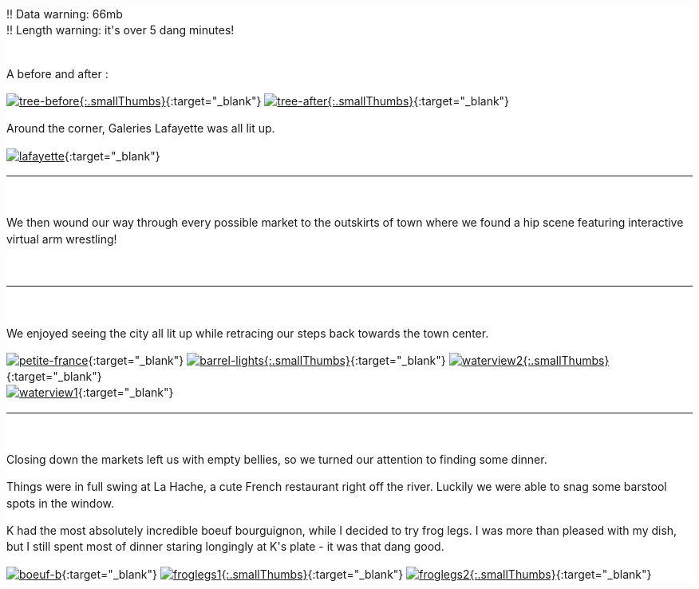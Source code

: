 
!! Data warning: 66mb <br>
!! Length warning: it's over 5 dang minutes!
<video width="720" controls>
  <source src="https://filedn.com/laDhrvFbMCaQeUUeqc8SpMB/2022-12-21/20221221_170006_treeshow-720.mp4" type="video/mp4">
Your browser does not support the video tag.
</video>

<br> 
A before and after : 

[![tree-before][tree-before_image_resized]{:.smallThumbs}][tree-before_image]{:target="_blank"}
[![tree-after][tree-after_image_resized]{:.smallThumbs}][tree-after_image]{:target="_blank"}

Around the corner, Galeries Lafayette was all lit up.

[![lafayette][lafayette_image_resized]][lafayette_image]{:target="_blank"}


--- 
<br>

We then wound our way through every possible market to the outskirts of town where we found a hip scene featuring interactive virtual arm wrestling! 

<video width="720" controls>
  <source src="https://filedn.com/laDhrvFbMCaQeUUeqc8SpMB/2022-12-21/20221221_183937_arm-wrestle-game-720.mp4" type="video/mp4">
Your browser does not support the video tag.
</video>

<br>

--- 
<br>

We enjoyed seeing the city all lit up while retracing our steps back towards the town center.

[![petite-france][petite-france_image_resized]][petite-france_image]{:target="_blank"}
[![barrel-lights][barrel-lights_image_resized]{:.smallThumbs}][barrel-lights_image]{:target="_blank"}
[![waterview2][waterview2_image_resized]{:.smallThumbs}][waterview2_image]{:target="_blank"}   
[![waterview1][waterview1_image_resized]][waterview1_image]{:target="_blank"}

--- 
<br>

Closing down the markets left us with empty bellies, so we turned our attention to finding some dinner. 

Things were in full swing at La Hache, a cute French restaurant right off the river. Luckily we were able to snag some barstool spots in the window. 

K had the most absolutely incredible boeuf bourguignon, while I decided to try frog legs. I was more than pleased with my dish, but I still spent most of dinner staring longingly at K's plate - it was that dang good. 

[![boeuf-b][boeuf-b_image_resized]][boeuf-b_image]{:target="_blank"}
[![froglegs1][froglegs1_image_resized]{:.smallThumbs}][froglegs1_image]{:target="_blank"}
[![froglegs2][froglegs2_image_resized]{:.smallThumbs}][froglegs2_image]{:target="_blank"}


[k-towersfromtop_image_resized]: https://filedn.com/laDhrvFbMCaQeUUeqc8SpMB/2022-12-21/output/resize_20221221_000003_k-towersfromtop.jpg
[k-towersfromtop_image]: https://filedn.com/laDhrvFbMCaQeUUeqc8SpMB/2022-12-21/20221221_000003_k-towersfromtop.jpg
[k-hotel-ele_image_resized]: https://filedn.com/laDhrvFbMCaQeUUeqc8SpMB/2022-12-21/output/resize_20221221_000004_k-hotel-ele.jpg
[k-hotel-ele_image]: https://filedn.com/laDhrvFbMCaQeUUeqc8SpMB/2022-12-21/20221221_000004_k-hotel-ele.jpg
[k-hermes-window_image_resized]: https://filedn.com/laDhrvFbMCaQeUUeqc8SpMB/2022-12-21/output/resize_20221221_000006_k-hermes-window.jpg
[k-hermes-window_image]: https://filedn.com/laDhrvFbMCaQeUUeqc8SpMB/2022-12-21/20221221_000006_k-hermes-window.jpg
[k-gargoyle-closeup_image_resized]: https://filedn.com/laDhrvFbMCaQeUUeqc8SpMB/2022-12-21/output/resize_20221221_000008_k-gargoyle-closeup.jpg
[k-gargoyle-closeup_image]: https://filedn.com/laDhrvFbMCaQeUUeqc8SpMB/2022-12-21/20221221_000008_k-gargoyle-closeup.jpg
[k-hermes_image_resized]: https://filedn.com/laDhrvFbMCaQeUUeqc8SpMB/2022-12-21/output/resize_20221221_000016_k-hermes.jpg
[k-hermes_image]: https://filedn.com/laDhrvFbMCaQeUUeqc8SpMB/2022-12-21/20221221_000016_k-hermes.jpg
[k-church-at-night_image_resized]: https://filedn.com/laDhrvFbMCaQeUUeqc8SpMB/2022-12-21/output/resize_20221221_000022_k-church-at-night.jpg
[k-church-at-night_image]: https://filedn.com/laDhrvFbMCaQeUUeqc8SpMB/2022-12-21/20221221_000022_k-church-at-night.jpg
[k-vinchaud_image_resized]: https://filedn.com/laDhrvFbMCaQeUUeqc8SpMB/2022-12-21/output/resize_20221221_000023_k-vinchaud.jpg
[k-vinchaud_image]: https://filedn.com/laDhrvFbMCaQeUUeqc8SpMB/2022-12-21/20221221_000023_k-vinchaud.jpg
[k-church-entrance_image_resized]: https://filedn.com/laDhrvFbMCaQeUUeqc8SpMB/2022-12-21/output/resize_20221221_000025_k-church-entrance.jpg
[k-church-entrance_image]: https://filedn.com/laDhrvFbMCaQeUUeqc8SpMB/2022-12-21/20221221_000025_k-church-entrance.jpg
[k-letusout_image_resized]: https://filedn.com/laDhrvFbMCaQeUUeqc8SpMB/2022-12-21/output/resize_20221221_000031_k-letusout.jpg
[k-letusout_image]: https://filedn.com/laDhrvFbMCaQeUUeqc8SpMB/2022-12-21/20221221_000031_k-letusout.jpg
[k-hotel-room2_image_resized]: https://filedn.com/laDhrvFbMCaQeUUeqc8SpMB/2022-12-21/output/resize_20221221_000032_k-hotel-room2.jpg
[k-hotel-room2_image]: https://filedn.com/laDhrvFbMCaQeUUeqc8SpMB/2022-12-21/20221221_000032_k-hotel-room2.jpg
[rosti]: https://filedn.com/laDhrvFbMCaQeUUeqc8SpMB/2022-12-21/20221221_131426_rosti.gif
[trainstation1_image_resized]: https://filedn.com/laDhrvFbMCaQeUUeqc8SpMB/2022-12-21/output/resize_20221221_094200_trainstation1.jpg
[trainstation1_image]: https://filedn.com/laDhrvFbMCaQeUUeqc8SpMB/2022-12-21/20221221_094200_trainstation1.jpg
[trainstation2_image_resized]: https://filedn.com/laDhrvFbMCaQeUUeqc8SpMB/2022-12-21/output/resize_20221221_094536_trainstation2.jpg
[trainstation2_image]: https://filedn.com/laDhrvFbMCaQeUUeqc8SpMB/2022-12-21/20221221_094536_trainstation2.jpg
[trainline_image_resized]: https://filedn.com/laDhrvFbMCaQeUUeqc8SpMB/2022-12-21/output/resize_20221221_094620_trainline.jpg
[trainline_image]: https://filedn.com/laDhrvFbMCaQeUUeqc8SpMB/2022-12-21/20221221_094620_trainline.jpg
[dk_image_resized]: https://filedn.com/laDhrvFbMCaQeUUeqc8SpMB/2022-12-21/output/resize_20221221_120310_dk.jpg
[dk_image]: https://filedn.com/laDhrvFbMCaQeUUeqc8SpMB/2022-12-21/20221221_120310_dk.jpg
[buildingart1_image_resized]: https://filedn.com/laDhrvFbMCaQeUUeqc8SpMB/2022-12-21/output/resize_20221221_121122_buildingart1.jpg
[buildingart1_image]: https://filedn.com/laDhrvFbMCaQeUUeqc8SpMB/2022-12-21/20221221_121122_buildingart1.jpg
[buildingart2_image_resized]: https://filedn.com/laDhrvFbMCaQeUUeqc8SpMB/2022-12-21/output/resize_20221221_121223_buildingart2.jpg
[buildingart2_image]: https://filedn.com/laDhrvFbMCaQeUUeqc8SpMB/2022-12-21/20221221_121223_buildingart2.jpg
[buildingart3_image_resized]: https://filedn.com/laDhrvFbMCaQeUUeqc8SpMB/2022-12-21/output/resize_20221221_121236_buildingart3.jpg
[buildingart3_image]: https://filedn.com/laDhrvFbMCaQeUUeqc8SpMB/2022-12-21/20221221_121236_buildingart3.jpg
[buildingart4_image_resized]: https://filedn.com/laDhrvFbMCaQeUUeqc8SpMB/2022-12-21/output/resize_20221221_121349_buildingart4.jpg
[buildingart4_image]: https://filedn.com/laDhrvFbMCaQeUUeqc8SpMB/2022-12-21/20221221_121349_buildingart4.jpg
[towers1_image_resized]: https://filedn.com/laDhrvFbMCaQeUUeqc8SpMB/2022-12-21/output/resize_20221221_121558_towers1.jpg
[towers1_image]: https://filedn.com/laDhrvFbMCaQeUUeqc8SpMB/2022-12-21/20221221_121558_towers1.jpg
[creepystatues1_image_resized]: https://filedn.com/laDhrvFbMCaQeUUeqc8SpMB/2022-12-21/output/resize_20221221_121808_creepystatues1.jpg
[creepystatues1_image]: https://filedn.com/laDhrvFbMCaQeUUeqc8SpMB/2022-12-21/20221221_121808_creepystatues1.jpg
[creepystatues2_image_resized]: https://filedn.com/laDhrvFbMCaQeUUeqc8SpMB/2022-12-21/output/resize_20221221_121822_creepystatues2.jpg
[creepystatues2_image]: https://filedn.com/laDhrvFbMCaQeUUeqc8SpMB/2022-12-21/20221221_121822_creepystatues2.jpg
[creepystatues3_image_resized]: https://filedn.com/laDhrvFbMCaQeUUeqc8SpMB/2022-12-21/output/resize_20221221_121843_creepystatues3.jpg
[creepystatues3_image]: https://filedn.com/laDhrvFbMCaQeUUeqc8SpMB/2022-12-21/20221221_121843_creepystatues3.jpg
[creepystatues4_image_resized]: https://filedn.com/laDhrvFbMCaQeUUeqc8SpMB/2022-12-21/output/resize_20221221_121914_creepystatues4.jpg
[creepystatues4_image]: https://filedn.com/laDhrvFbMCaQeUUeqc8SpMB/2022-12-21/20221221_121914_creepystatues4.jpg
[towers2_image_resized]: https://filedn.com/laDhrvFbMCaQeUUeqc8SpMB/2022-12-21/output/resize_20221221_122249_towers2.jpg
[towers2_image]: https://filedn.com/laDhrvFbMCaQeUUeqc8SpMB/2022-12-21/20221221_122249_towers2.jpg
[creepy-statue-building_image_resized]: https://filedn.com/laDhrvFbMCaQeUUeqc8SpMB/2022-12-21/output/resize_20221221_123150_creepy-statue-building.jpg
[creepy-statue-building_image]: https://filedn.com/laDhrvFbMCaQeUUeqc8SpMB/2022-12-21/20221221_123150_creepy-statue-building.jpg
[towercloseup_image_resized]: https://filedn.com/laDhrvFbMCaQeUUeqc8SpMB/2022-12-21/output/resize_20221221_123155_towercloseup.jpg
[towercloseup_image]: https://filedn.com/laDhrvFbMCaQeUUeqc8SpMB/2022-12-21/20221221_123155_towercloseup.jpg
[duckbuilding_image_resized]: https://filedn.com/laDhrvFbMCaQeUUeqc8SpMB/2022-12-21/output/resize_20221221_123233_duckbuilding.jpg
[duckbuilding_image]: https://filedn.com/laDhrvFbMCaQeUUeqc8SpMB/2022-12-21/20221221_123233_duckbuilding.jpg
[duckintruder_image_resized]: https://filedn.com/laDhrvFbMCaQeUUeqc8SpMB/2022-12-21/output/resize_20221221_123251_duckintruder.jpg
[duckintruder_image]: https://filedn.com/laDhrvFbMCaQeUUeqc8SpMB/2022-12-21/20221221_123251_duckintruder.jpg
[strasboots_image_resized]: https://filedn.com/laDhrvFbMCaQeUUeqc8SpMB/2022-12-21/output/resize_20221221_125920_strasboots.jpg
[strasboots_image]: https://filedn.com/laDhrvFbMCaQeUUeqc8SpMB/2022-12-21/20221221_125920_strasboots.jpg
[tarte-flambee_image_resized]: https://filedn.com/laDhrvFbMCaQeUUeqc8SpMB/2022-12-21/output/resize_20221221_131521_tarte-flambee.jpg
[tarte-flambee_image]: https://filedn.com/laDhrvFbMCaQeUUeqc8SpMB/2022-12-21/20221221_131521_tarte-flambee.jpg
[cath1_image_resized]: https://filedn.com/laDhrvFbMCaQeUUeqc8SpMB/2022-12-21/output/resize_20221221_141335_cath1.jpg
[cath1_image]: https://filedn.com/laDhrvFbMCaQeUUeqc8SpMB/2022-12-21/20221221_141335_cath1.jpg
[cath2_image_resized]: https://filedn.com/laDhrvFbMCaQeUUeqc8SpMB/2022-12-21/output/resize_20221221_141438_cath2.jpg
[cath2_image]: https://filedn.com/laDhrvFbMCaQeUUeqc8SpMB/2022-12-21/20221221_141438_cath2.jpg
[cath-closeup_image_resized]: https://filedn.com/laDhrvFbMCaQeUUeqc8SpMB/2022-12-21/output/resize_20221221_142306_cath-closeup.jpg
[cath-closeup_image]: https://filedn.com/laDhrvFbMCaQeUUeqc8SpMB/2022-12-21/20221221_142306_cath-closeup.jpg
[cath3_image_resized]: https://filedn.com/laDhrvFbMCaQeUUeqc8SpMB/2022-12-21/output/resize_20221221_142423_cath3.jpg
[cath3_image]: https://filedn.com/laDhrvFbMCaQeUUeqc8SpMB/2022-12-21/20221221_142423_cath3.jpg
[cath4_image_resized]: https://filedn.com/laDhrvFbMCaQeUUeqc8SpMB/2022-12-21/output/resize_20221221_142557_cath4.jpg
[cath4_image]: https://filedn.com/laDhrvFbMCaQeUUeqc8SpMB/2022-12-21/20221221_142557_cath4.jpg
[hotelroom_image_resized]: https://filedn.com/laDhrvFbMCaQeUUeqc8SpMB/2022-12-21/output/resize_20221221_142635_hotelroom.jpg
[hotelroom_image]: https://filedn.com/laDhrvFbMCaQeUUeqc8SpMB/2022-12-21/20221221_142635_hotelroom.jpg
[cath5_image_resized]: https://filedn.com/laDhrvFbMCaQeUUeqc8SpMB/2022-12-21/output/resize_20221221_142916_cath5.jpg
[cath5_image]: https://filedn.com/laDhrvFbMCaQeUUeqc8SpMB/2022-12-21/20221221_142916_cath5.jpg
[cathdoor_image_resized]: https://filedn.com/laDhrvFbMCaQeUUeqc8SpMB/2022-12-21/output/resize_20221221_151521_cathdoor.jpg
[cathdoor_image]: https://filedn.com/laDhrvFbMCaQeUUeqc8SpMB/2022-12-21/20221221_151521_cathdoor.jpg
[cathinside1_image_resized]: https://filedn.com/laDhrvFbMCaQeUUeqc8SpMB/2022-12-21/output/resize_20221221_151623_cathinside1.jpg
[cathinside1_image]: https://filedn.com/laDhrvFbMCaQeUUeqc8SpMB/2022-12-21/20221221_151623_cathinside1.jpg
[cathmarie_image_resized]: https://filedn.com/laDhrvFbMCaQeUUeqc8SpMB/2022-12-21/output/resize_20221221_151718_cathmarie.jpg
[cathmarie_image]: https://filedn.com/laDhrvFbMCaQeUUeqc8SpMB/2022-12-21/20221221_151718_cathmarie.jpg
[cathinside2_image_resized]: https://filedn.com/laDhrvFbMCaQeUUeqc8SpMB/2022-12-21/output/resize_20221221_152028_cathinside2.jpg
[cathinside2_image]: https://filedn.com/laDhrvFbMCaQeUUeqc8SpMB/2022-12-21/20221221_152028_cathinside2.jpg
[cathastroclock_image_resized]: https://filedn.com/laDhrvFbMCaQeUUeqc8SpMB/2022-12-21/output/resize_20221221_152212_cathastroclock.jpg
[cathastroclock_image]: https://filedn.com/laDhrvFbMCaQeUUeqc8SpMB/2022-12-21/20221221_152212_cathastroclock.jpg
[cathgargs_image_resized]: https://filedn.com/laDhrvFbMCaQeUUeqc8SpMB/2022-12-21/output/resize_20221221_152622_cathgargs.jpg
[cathgargs_image]: https://filedn.com/laDhrvFbMCaQeUUeqc8SpMB/2022-12-21/20221221_152622_cathgargs.jpg
[cath-luckypup_image_resized]: https://filedn.com/laDhrvFbMCaQeUUeqc8SpMB/2022-12-21/output/resize_20221221_153453_cath-luckypup.jpg
[cath-luckypup_image]: https://filedn.com/laDhrvFbMCaQeUUeqc8SpMB/2022-12-21/20221221_153453_cath-luckypup.jpg
[cath-luckypup-closeup_image_resized]: https://filedn.com/laDhrvFbMCaQeUUeqc8SpMB/2022-12-21/output/resize_20221221_153504_cath-luckypup-closeup.jpg
[cath-luckypup-closeup_image]: https://filedn.com/laDhrvFbMCaQeUUeqc8SpMB/2022-12-21/20221221_153504_cath-luckypup-closeup.jpg
[cathPODIUM_image_resized]: https://filedn.com/laDhrvFbMCaQeUUeqc8SpMB/2022-12-21/output/resize_20221221_153516_cathPODIUM.jpg
[cathPODIUM_image]: https://filedn.com/laDhrvFbMCaQeUUeqc8SpMB/2022-12-21/20221221_153516_cathPODIUM.jpg
[cathentry_image_resized]: https://filedn.com/laDhrvFbMCaQeUUeqc8SpMB/2022-12-21/output/resize_20221221_153812_cathentry.jpg
[cathentry_image]: https://filedn.com/laDhrvFbMCaQeUUeqc8SpMB/2022-12-21/20221221_153812_cathentry.jpg
[cathentry-closeup_image_resized]: https://filedn.com/laDhrvFbMCaQeUUeqc8SpMB/2022-12-21/output/resize_20221221_153820_cathentry-closeup.jpg
[cathentry-closeup_image]: https://filedn.com/laDhrvFbMCaQeUUeqc8SpMB/2022-12-21/20221221_153820_cathentry-closeup.jpg
[lilbud_image_resized]: https://filedn.com/laDhrvFbMCaQeUUeqc8SpMB/2022-12-21/output/resize_20221221_161601_lilbud.jpg
[lilbud_image]: https://filedn.com/laDhrvFbMCaQeUUeqc8SpMB/2022-12-21/20221221_161601_lilbud.jpg
[cathfromalley_image_resized]: https://filedn.com/laDhrvFbMCaQeUUeqc8SpMB/2022-12-21/output/resize_20221221_162612_cathfromalley.jpg
[cathfromalley_image]: https://filedn.com/laDhrvFbMCaQeUUeqc8SpMB/2022-12-21/20221221_162612_cathfromalley.jpg
[monstre_image_resized]: https://filedn.com/laDhrvFbMCaQeUUeqc8SpMB/2022-12-21/output/resize_20221221_162635_monstre.jpg
[monstre_image]: https://filedn.com/laDhrvFbMCaQeUUeqc8SpMB/2022-12-21/20221221_162635_monstre.jpg
[youarehere_image_resized]: https://filedn.com/laDhrvFbMCaQeUUeqc8SpMB/2022-12-21/output/resize_20221221_162647_youarehere.jpg
[youarehere_image]: https://filedn.com/laDhrvFbMCaQeUUeqc8SpMB/2022-12-21/20221221_162647_youarehere.jpg
[beautiful-cow_image_resized]: https://filedn.com/laDhrvFbMCaQeUUeqc8SpMB/2022-12-21/output/resize_20221221_163007_beautiful-cow.jpg
[beautiful-cow_image]: https://filedn.com/laDhrvFbMCaQeUUeqc8SpMB/2022-12-21/20221221_163007_beautiful-cow.jpg
[xmasdemon_image_resized]: https://filedn.com/laDhrvFbMCaQeUUeqc8SpMB/2022-12-21/output/resize_20221221_163911_xmasdemon.jpg
[xmasdemon_image]: https://filedn.com/laDhrvFbMCaQeUUeqc8SpMB/2022-12-21/20221221_163911_xmasdemon.jpg
[tree-before_image_resized]: https://filedn.com/laDhrvFbMCaQeUUeqc8SpMB/2022-12-21/output/resize_20221221_165435_tree-before.jpg
[tree-before_image]: https://filedn.com/laDhrvFbMCaQeUUeqc8SpMB/2022-12-21/20221221_165435_tree-before.jpg
[tree-after_image_resized]: https://filedn.com/laDhrvFbMCaQeUUeqc8SpMB/2022-12-21/output/resize_20221221_170557_tree-after.jpg
[tree-after_image]: https://filedn.com/laDhrvFbMCaQeUUeqc8SpMB/2022-12-21/20221221_170557_tree-after.jpg
[lafayette_image_resized]: https://filedn.com/laDhrvFbMCaQeUUeqc8SpMB/2022-12-21/output/resize_20221221_171749_lafayette.jpg
[lafayette_image]: https://filedn.com/laDhrvFbMCaQeUUeqc8SpMB/2022-12-21/20221221_171749_lafayette.jpg
[tintinobelisk_image_resized]: https://filedn.com/laDhrvFbMCaQeUUeqc8SpMB/2022-12-21/output/resize_20221221_172414_tintinobelisk.jpg
[tintinobelisk_image]: https://filedn.com/laDhrvFbMCaQeUUeqc8SpMB/2022-12-21/20221221_172414_tintinobelisk.jpg
[petite-france_image_resized]: https://filedn.com/laDhrvFbMCaQeUUeqc8SpMB/2022-12-21/output/resize_20221221_192358_petite-france.jpg
[petite-france_image]: https://filedn.com/laDhrvFbMCaQeUUeqc8SpMB/2022-12-21/20221221_192358_petite-france.jpg
[waterview1_image_resized]: https://filedn.com/laDhrvFbMCaQeUUeqc8SpMB/2022-12-21/output/resize_20221221_194903_waterview1.jpg
[waterview1_image]: https://filedn.com/laDhrvFbMCaQeUUeqc8SpMB/2022-12-21/20221221_194903_waterview1.jpg
[waterview2_image_resized]: https://filedn.com/laDhrvFbMCaQeUUeqc8SpMB/2022-12-21/output/resize_20221221_194951_waterview2.jpg
[waterview2_image]: https://filedn.com/laDhrvFbMCaQeUUeqc8SpMB/2022-12-21/20221221_194951_waterview2.jpg
[stork-art_image_resized]: https://filedn.com/laDhrvFbMCaQeUUeqc8SpMB/2022-12-21/output/resize_20221221_203956_stork-art.jpg
[stork-art_image]: https://filedn.com/laDhrvFbMCaQeUUeqc8SpMB/2022-12-21/20221221_203956_stork-art.jpg
[barrel-lights_image_resized]: https://filedn.com/laDhrvFbMCaQeUUeqc8SpMB/2022-12-21/output/resize_20221221_205249_barrel-lights.jpg
[barrel-lights_image]: https://filedn.com/laDhrvFbMCaQeUUeqc8SpMB/2022-12-21/20221221_205249_barrel-lights.jpg
[boeuf-b_image_resized]: https://filedn.com/laDhrvFbMCaQeUUeqc8SpMB/2022-12-21/output/resize_20221221_214414_boeuf-b.jpg
[boeuf-b_image]: https://filedn.com/laDhrvFbMCaQeUUeqc8SpMB/2022-12-21/20221221_214414_boeuf-b.jpg
[froglegs1_image_resized]: https://filedn.com/laDhrvFbMCaQeUUeqc8SpMB/2022-12-21/output/resize_20221221_214532_froglegs1.jpg
[froglegs1_image]: https://filedn.com/laDhrvFbMCaQeUUeqc8SpMB/2022-12-21/20221221_214532_froglegs1.jpg
[froglegs2_image_resized]: https://filedn.com/laDhrvFbMCaQeUUeqc8SpMB/2022-12-21/output/resize_20221221_215753_froglegs2.jpg
[froglegs2_image]: https://filedn.com/laDhrvFbMCaQeUUeqc8SpMB/2022-12-21/20221221_215753_froglegs2.jpg
[barrel-art_image_resized]: https://filedn.com/laDhrvFbMCaQeUUeqc8SpMB/2022-12-21/output/resize_20221221_224735_barrel-art.jpg
[barrel-art_image]: https://filedn.com/laDhrvFbMCaQeUUeqc8SpMB/2022-12-21/20221221_224735_barrel-art.jpg
[haul-pt1_image_resized]: https://filedn.com/laDhrvFbMCaQeUUeqc8SpMB/2022-12-21/output/resize_20221221_230202_haul-pt1.jpg
[haul-pt1_image]: https://filedn.com/laDhrvFbMCaQeUUeqc8SpMB/2022-12-21/20221221_230202_haul-pt1.jpg
[haul-pt2_image_resized]: https://filedn.com/laDhrvFbMCaQeUUeqc8SpMB/2022-12-21/output/resize_20221221_231001_haul-pt2.jpg
[haul-pt2_image]: https://filedn.com/laDhrvFbMCaQeUUeqc8SpMB/2022-12-21/20221221_231001_haul-pt2.jpg
[les-prudes_image_resized]: https://filedn.com/laDhrvFbMCaQeUUeqc8SpMB/2022-12-21/output/resize_20221222_113849_les-prudes.jpg
[les-prudes_image]: https://filedn.com/laDhrvFbMCaQeUUeqc8SpMB/2022-12-21/20221222_113849_les-prudes.jpg
[vin-chaud_image_resized]: https://filedn.com/laDhrvFbMCaQeUUeqc8SpMB/2022-12-21/output/resize_20221222_120250_vin-chaud.jpg
[vin-chaud_image]: https://filedn.com/laDhrvFbMCaQeUUeqc8SpMB/2022-12-21/20221222_120250_vin-chaud.jpg
[santa-sketchy_image_resized]: https://filedn.com/laDhrvFbMCaQeUUeqc8SpMB/2022-12-21/output/resize_20221222_121659_santa-sketchy.jpg
[santa-sketchy_image]: https://filedn.com/laDhrvFbMCaQeUUeqc8SpMB/2022-12-21/20221222_121659_santa-sketchy.jpg
[hermes_image_resized]: https://filedn.com/laDhrvFbMCaQeUUeqc8SpMB/2022-12-21/output/resize_20221222_121946_hermes.jpg
[hermes_image]: https://filedn.com/laDhrvFbMCaQeUUeqc8SpMB/2022-12-21/20221222_121946_hermes.jpg
[Spätzle_image_resized]: https://filedn.com/laDhrvFbMCaQeUUeqc8SpMB/2022-12-21/output/resize_20221222_125939_Spätzle.jpg
[Spätzle_image]: https://filedn.com/laDhrvFbMCaQeUUeqc8SpMB/2022-12-21/20221222_125939_Spätzle.jpg
[waterfront1_image_resized]: https://filedn.com/laDhrvFbMCaQeUUeqc8SpMB/2022-12-21/output/resize_20221222_131705_waterfront1.jpg
[waterfront1_image]: https://filedn.com/laDhrvFbMCaQeUUeqc8SpMB/2022-12-21/20221222_131705_waterfront1.jpg
[waterfront2_image_resized]: https://filedn.com/laDhrvFbMCaQeUUeqc8SpMB/2022-12-21/output/resize_20221222_131956_waterfront2.jpg
[waterfront2_image]: https://filedn.com/laDhrvFbMCaQeUUeqc8SpMB/2022-12-21/20221222_131956_waterfront2.jpg
[waterfront3_image_resized]: https://filedn.com/laDhrvFbMCaQeUUeqc8SpMB/2022-12-21/output/resize_20221222_132553_waterfront3.jpg
[waterfront3_image]: https://filedn.com/laDhrvFbMCaQeUUeqc8SpMB/2022-12-21/20221222_132553_waterfront3.jpg
[loiseau1_image_resized]: https://filedn.com/laDhrvFbMCaQeUUeqc8SpMB/2022-12-21/output/resize_20221222_134545_loiseau1.jpg
[loiseau1_image]: https://filedn.com/laDhrvFbMCaQeUUeqc8SpMB/2022-12-21/20221222_134545_loiseau1.jpg
[leoiseau2_image_resized]: https://filedn.com/laDhrvFbMCaQeUUeqc8SpMB/2022-12-21/output/resize_20221222_134636_leoiseau2.jpg
[leoiseau2_image]: https://filedn.com/laDhrvFbMCaQeUUeqc8SpMB/2022-12-21/20221222_134636_leoiseau2.jpg
[haul-pt3_image_resized]: https://filedn.com/laDhrvFbMCaQeUUeqc8SpMB/2022-12-21/output/resize_20221222_135634_haul-pt3.jpg
[haul-pt3_image]: https://filedn.com/laDhrvFbMCaQeUUeqc8SpMB/2022-12-21/20221222_135634_haul-pt3.jpg
[silly-animals_image_resized]: https://filedn.com/laDhrvFbMCaQeUUeqc8SpMB/2022-12-21/output/resize_20221222_150157_silly-animals.jpg
[silly-animals_image]: https://filedn.com/laDhrvFbMCaQeUUeqc8SpMB/2022-12-21/20221222_150157_silly-animals.jpg
[eu-parliament_image_resized]: https://filedn.com/laDhrvFbMCaQeUUeqc8SpMB/2022-12-21/output/resize_20221222_161616_eu-parliament.jpg
[eu-parliament_image]: https://filedn.com/laDhrvFbMCaQeUUeqc8SpMB/2022-12-21/20221222_161616_eu-parliament.jpg
[busy-busy_image_resized]: https://filedn.com/laDhrvFbMCaQeUUeqc8SpMB/2022-12-21/output/resize_20221222_164815_busy-busy.jpg
[busy-busy_image]: https://filedn.com/laDhrvFbMCaQeUUeqc8SpMB/2022-12-21/20221222_164815_busy-busy.jpg
[church-litup_image_resized]: https://filedn.com/laDhrvFbMCaQeUUeqc8SpMB/2022-12-21/output/resize_20221222_182559_church-litup.jpg
[church-litup_image]: https://filedn.com/laDhrvFbMCaQeUUeqc8SpMB/2022-12-21/20221222_182559_church-litup.jpg
[weinies_image_resized]: https://filedn.com/laDhrvFbMCaQeUUeqc8SpMB/2022-12-21/output/resize_20221222_183423_weinies.jpg
[weinies_image]: https://filedn.com/laDhrvFbMCaQeUUeqc8SpMB/2022-12-21/20221222_183423_weinies.jpg
[hotel-inside_image_resized]: https://filedn.com/laDhrvFbMCaQeUUeqc8SpMB/2022-12-21/output/resize_20221222_184413_hotel-inside.jpg
[hotel-inside_image]: https://filedn.com/laDhrvFbMCaQeUUeqc8SpMB/2022-12-21/20221222_184413_hotel-inside.jpg
[vin-chaud-glasses_image_resized]: https://filedn.com/laDhrvFbMCaQeUUeqc8SpMB/2022-12-21/output/resize_20221222_233711_vin-chaud-glasses.jpg
[vin-chaud-glasses_image]: https://filedn.com/laDhrvFbMCaQeUUeqc8SpMB/2022-12-21/20221222_233711_vin-chaud-glasses.jpg